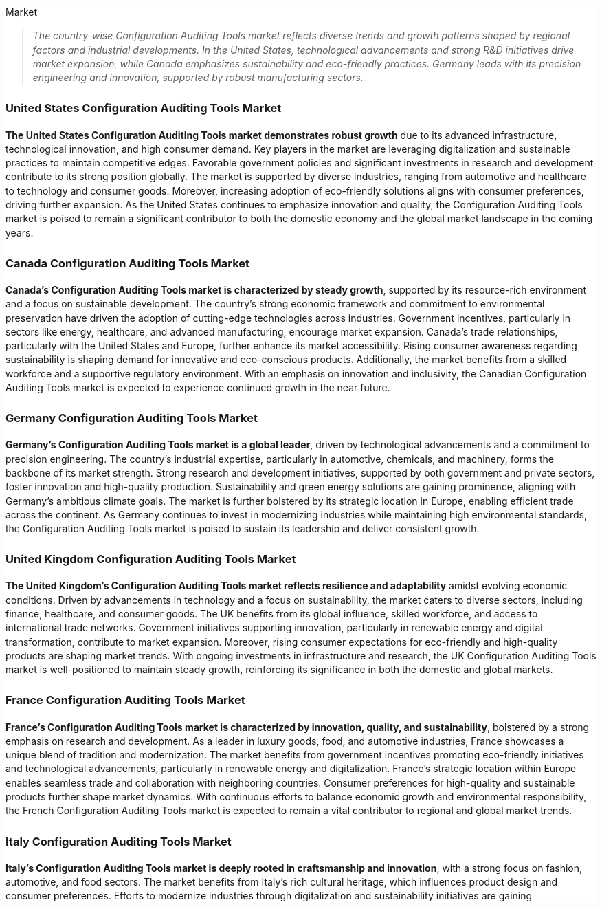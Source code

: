 Market<br /></span></h1><blockquote><p><em><span class="">The country-wise Configuration Auditing Tools market reflects diverse trends and growth patterns shaped by regional factors and industrial developments. In the United States, technological advancements and strong R&amp;D initiatives drive market expansion, while Canada emphasizes sustainability and eco-friendly practices. Germany leads with its precision engineering and innovation, supported by robust manufacturing sectors.</span></em></p></blockquote><h3><strong>United States Configuration Auditing Tools Market</strong></h3><p><strong>The United States Configuration Auditing Tools market demonstrates robust growth</strong> due to its advanced infrastructure, technological innovation, and high consumer demand. Key players in the market are leveraging digitalization and sustainable practices to maintain competitive edges. Favorable government policies and significant investments in research and development contribute to its strong position globally. The market is supported by diverse industries, ranging from automotive and healthcare to technology and consumer goods. Moreover, increasing adoption of eco-friendly solutions aligns with consumer preferences, driving further expansion. As the United States continues to emphasize innovation and quality, the Configuration Auditing Tools market is poised to remain a significant contributor to both the domestic economy and the global market landscape in the coming years.</p><h3><strong>Canada Configuration Auditing Tools Market</strong></h3><p><strong>Canada&rsquo;s Configuration Auditing Tools market is characterized by steady growth</strong>, supported by its resource-rich environment and a focus on sustainable development. The country&rsquo;s strong economic framework and commitment to environmental preservation have driven the adoption of cutting-edge technologies across industries. Government incentives, particularly in sectors like energy, healthcare, and advanced manufacturing, encourage market expansion. Canada&rsquo;s trade relationships, particularly with the United States and Europe, further enhance its market accessibility. Rising consumer awareness regarding sustainability is shaping demand for innovative and eco-conscious products. Additionally, the market benefits from a skilled workforce and a supportive regulatory environment. With an emphasis on innovation and inclusivity, the Canadian Configuration Auditing Tools market is expected to experience continued growth in the near future.</p><h3><strong>Germany Configuration Auditing Tools Market</strong></h3><p><strong>Germany&rsquo;s Configuration Auditing Tools market is a global leader</strong>, driven by technological advancements and a commitment to precision engineering. The country&rsquo;s industrial expertise, particularly in automotive, chemicals, and machinery, forms the backbone of its market strength. Strong research and development initiatives, supported by both government and private sectors, foster innovation and high-quality production. Sustainability and green energy solutions are gaining prominence, aligning with Germany&rsquo;s ambitious climate goals. The market is further bolstered by its strategic location in Europe, enabling efficient trade across the continent. As Germany continues to invest in modernizing industries while maintaining high environmental standards, the Configuration Auditing Tools market is poised to sustain its leadership and deliver consistent growth.</p><h3><strong>United Kingdom Configuration Auditing Tools Market</strong></h3><p><strong>The United Kingdom&rsquo;s Configuration Auditing Tools market reflects resilience and adaptability</strong> amidst evolving economic conditions. Driven by advancements in technology and a focus on sustainability, the market caters to diverse sectors, including finance, healthcare, and consumer goods. The UK benefits from its global influence, skilled workforce, and access to international trade networks. Government initiatives supporting innovation, particularly in renewable energy and digital transformation, contribute to market expansion. Moreover, rising consumer expectations for eco-friendly and high-quality products are shaping market trends. With ongoing investments in infrastructure and research, the UK Configuration Auditing Tools market is well-positioned to maintain steady growth, reinforcing its significance in both the domestic and global markets.</p><h3><strong>France Configuration Auditing Tools Market</strong></h3><p><strong>France&rsquo;s Configuration Auditing Tools market is characterized by innovation, quality, and sustainability</strong>, bolstered by a strong emphasis on research and development. As a leader in luxury goods, food, and automotive industries, France showcases a unique blend of tradition and modernization. The market benefits from government incentives promoting eco-friendly initiatives and technological advancements, particularly in renewable energy and digitalization. France&rsquo;s strategic location within Europe enables seamless trade and collaboration with neighboring countries. Consumer preferences for high-quality and sustainable products further shape market dynamics. With continuous efforts to balance economic growth and environmental responsibility, the French Configuration Auditing Tools market is expected to remain a vital contributor to regional and global market trends.</p><h3><strong>Italy Configuration Auditing Tools Market</strong></h3><p><strong>Italy&rsquo;s Configuration Auditing Tools market is deeply rooted in craftsmanship and innovation</strong>, with a strong focus on fashion, automotive, and food sectors. The market benefits from Italy&rsquo;s rich cultural heritage, which influences product design and consumer preferences. Efforts to modernize industries through digitalization and sustainability initiatives are gaining